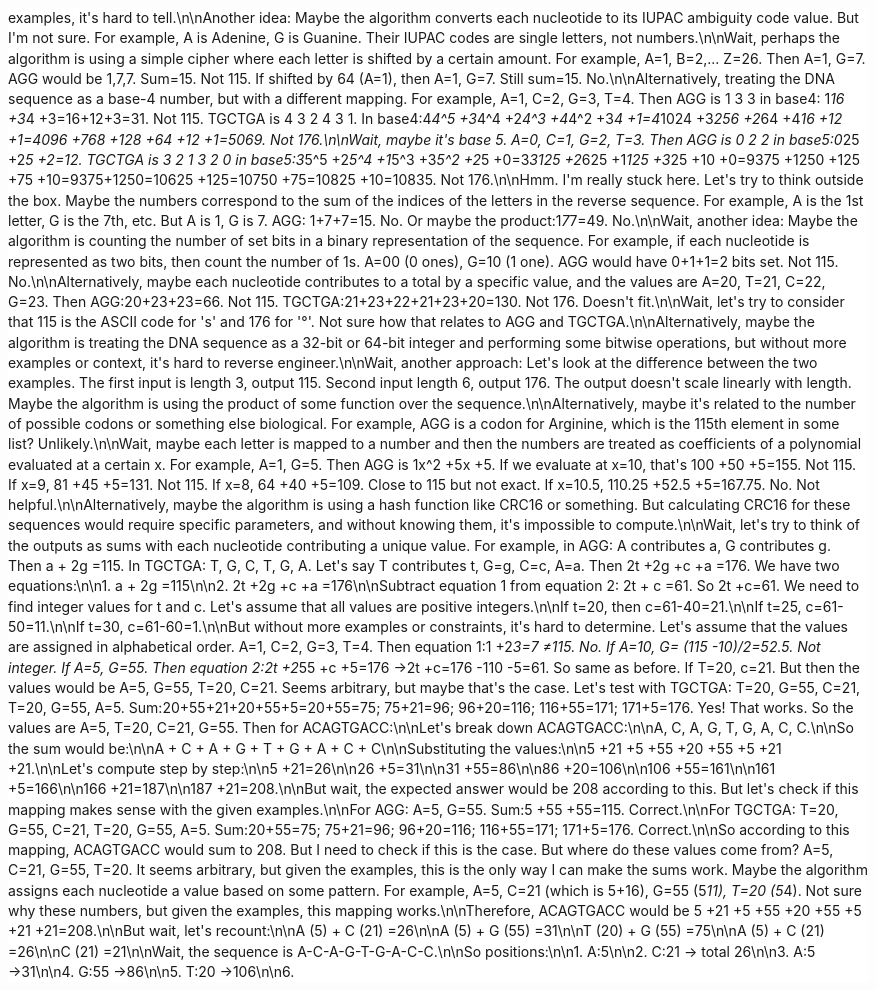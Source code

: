 examples, it's hard to tell.\n\nAnother idea: Maybe the algorithm converts each nucleotide to its IUPAC ambiguity code value. But I'm not sure. For example, A is Adenine, G is Guanine. Their IUPAC codes are single letters, not numbers.\n\nWait, perhaps the algorithm is using a simple cipher where each letter is shifted by a certain amount. For example, A=1, B=2,... Z=26. Then A=1, G=7. AGG would be 1,7,7. Sum=15. Not 115. If shifted by 64 (A=1), then A=1, G=7. Still sum=15. No.\n\nAlternatively, treating the DNA sequence as a base-4 number, but with a different mapping. For example, A=1, C=2, G=3, T=4. Then AGG is 1 3 3 in base4: 1*16 +3*4 +3=16+12+3=31. Not 115. TGCTGA is 4 3 2 4 3 1. In base4:4*4^5 +3*4^4 +2*4^3 +4*4^2 +3*4 +1=4*1024 +3*256 +2*64 +4*16 +12 +1=4096 +768 +128 +64 +12 +1=5069. Not 176.\n\nWait, maybe it's base 5. A=0, C=1, G=2, T=3. Then AGG is 0 2 2 in base5:0*25 +2*5 +2=12. TGCTGA is 3 2 1 3 2 0 in base5:3*5^5 +2*5^4 +1*5^3 +3*5^2 +2*5 +0=3*3125 +2*625 +1*125 +3*25 +10 +0=9375 +1250 +125 +75 +10=9375+1250=10625 +125=10750 +75=10825 +10=10835. Not 176.\n\nHmm. I'm really stuck here. Let's try to think outside the box. Maybe the numbers correspond to the sum of the indices of the letters in the reverse sequence. For example, A is the 1st letter, G is the 7th, etc. But A is 1, G is 7. AGG: 1+7+7=15. No. Or maybe the product:1*7*7=49. No.\n\nWait, another idea: Maybe the algorithm is counting the number of set bits in a binary representation of the sequence. For example, if each nucleotide is represented as two bits, then count the number of 1s. A=00 (0 ones), G=10 (1 one). AGG would have 0+1+1=2 bits set. Not 115. No.\n\nAlternatively, maybe each nucleotide contributes to a total by a specific value, and the values are A=20, T=21, C=22, G=23. Then AGG:20+23+23=66. Not 115. TGCTGA:21+23+22+21+23+20=130. Not 176. Doesn't fit.\n\nWait, let's try to consider that 115 is the ASCII code for 's' and 176 for '°'. Not sure how that relates to AGG and TGCTGA.\n\nAlternatively, maybe the algorithm is treating the DNA sequence as a 32-bit or 64-bit integer and performing some bitwise operations, but without more examples or context, it's hard to reverse engineer.\n\nWait, another approach: Let's look at the difference between the two examples. The first input is length 3, output 115. Second input length 6, output 176. The output doesn't scale linearly with length. Maybe the algorithm is using the product of some function over the sequence.\n\nAlternatively, maybe it's related to the number of possible codons or something else biological. For example, AGG is a codon for Arginine, which is the 115th element in some list? Unlikely.\n\nWait, maybe each letter is mapped to a number and then the numbers are treated as coefficients of a polynomial evaluated at a certain x. For example, A=1, G=5. Then AGG is 1x^2 +5x +5. If we evaluate at x=10, that's 100 +50 +5=155. Not 115. If x=9, 81 +45 +5=131. Not 115. If x=8, 64 +40 +5=109. Close to 115 but not exact. If x=10.5, 110.25 +52.5 +5=167.75. No. Not helpful.\n\nAlternatively, maybe the algorithm is using a hash function like CRC16 or something. But calculating CRC16 for these sequences would require specific parameters, and without knowing them, it's impossible to compute.\n\nWait, let's try to think of the outputs as sums with each nucleotide contributing a unique value. For example, in AGG: A contributes a, G contributes g. Then a + 2g =115. In TGCTGA: T, G, C, T, G, A. Let's say T contributes t, G=g, C=c, A=a. Then 2t +2g +c +a =176. We have two equations:\n\n1. a + 2g =115\n\n2. 2t +2g +c +a =176\n\nSubtract equation 1 from equation 2: 2t + c =61. So 2t +c=61. We need to find integer values for t and c. Let's assume that all values are positive integers.\n\nIf t=20, then c=61-40=21.\n\nIf t=25, c=61-50=11.\n\nIf t=30, c=61-60=1.\n\nBut without more examples or constraints, it's hard to determine. Let's assume that the values are assigned in alphabetical order. A=1, C=2, G=3, T=4. Then equation 1:1 +2*3=7 ≠115. No. If A=10, G= (115 -10)/2=52.5. Not integer. If A=5, G=55. Then equation 2:2t +2*55 +c +5=176 →2t +c=176 -110 -5=61. So same as before. If T=20, c=21. But then the values would be A=5, G=55, T=20, C=21. Seems arbitrary, but maybe that's the case. Let's test with TGCTGA: T=20, G=55, C=21, T=20, G=55, A=5. Sum:20+55+21+20+55+5=20+55=75; 75+21=96; 96+20=116; 116+55=171; 171+5=176. Yes! That works. So the values are A=5, T=20, C=21, G=55. Then for ACAGTGACC:\n\nLet's break down ACAGTGACC:\n\nA, C, A, G, T, G, A, C, C.\n\nSo the sum would be:\n\nA + C + A + G + T + G + A + C + C\n\nSubstituting the values:\n\n5 +21 +5 +55 +20 +55 +5 +21 +21.\n\nLet's compute step by step:\n\n5 +21=26\n\n26 +5=31\n\n31 +55=86\n\n86 +20=106\n\n106 +55=161\n\n161 +5=166\n\n166 +21=187\n\n187 +21=208.\n\nBut wait, the expected answer would be 208 according to this. But let's check if this mapping makes sense with the given examples.\n\nFor AGG: A=5, G=55. Sum:5 +55 +55=115. Correct.\n\nFor TGCTGA: T=20, G=55, C=21, T=20, G=55, A=5. Sum:20+55=75; 75+21=96; 96+20=116; 116+55=171; 171+5=176. Correct.\n\nSo according to this mapping, ACAGTGACC would sum to 208. But I need to check if this is the case. But where do these values come from? A=5, C=21, G=55, T=20. It seems arbitrary, but given the examples, this is the only way I can make the sums work. Maybe the algorithm assigns each nucleotide a value based on some pattern. For example, A=5, C=21 (which is 5+16), G=55 (5*11), T=20 (5*4). Not sure why these numbers, but given the examples, this mapping works.\n\nTherefore, ACAGTGACC would be 5 +21 +5 +55 +20 +55 +5 +21 +21=208.\n\nBut wait, let's recount:\n\nA (5) + C (21) =26\n\nA (5) + G (55) =31\n\nT (20) + G (55) =75\n\nA (5) + C (21) =26\n\nC (21) =21\n\nWait, the sequence is A-C-A-G-T-G-A-C-C.\n\nSo positions:\n\n1. A:5\n\n2. C:21 → total 26\n\n3. A:5 →31\n\n4. G:55 →86\n\n5. T:20 →106\n\n6.